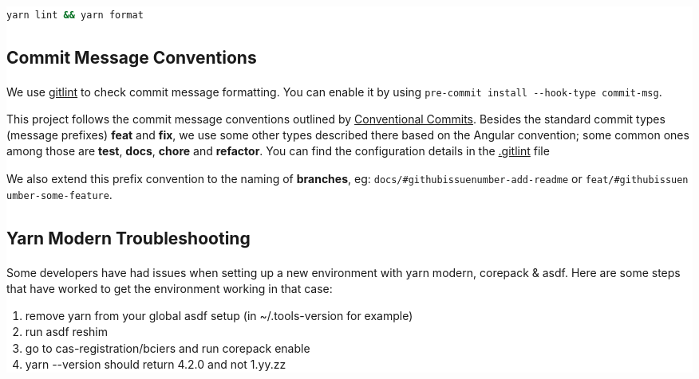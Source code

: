 ```bash
yarn lint && yarn format
```

## Commit Message Conventions

We use [gitlint](https://jorisroovers.com/gitlint/) to check commit message formatting. You can enable it by using `pre-commit install --hook-type commit-msg`.

This project follows the commit message conventions outlined by [Conventional Commits](https://www.conventionalcommits.org/). Besides the standard commit types (message prefixes) **feat** and **fix**, we use some other types described there based on the Angular convention; some common ones among those are **test**, **docs**, **chore** and **refactor**. You can find the configuration details in the [.gitlint](../.gitlint) file

We also extend this prefix convention to the naming of **branches**, eg: `docs/#githubissuenumber-add-readme` or `feat/#githubissuenumber-some-feature`.

## Yarn Modern Troubleshooting

Some developers have had issues when setting up a new environment with yarn modern, corepack & asdf. Here are some steps that have worked to get the environment working in that case:

1. remove yarn from your global asdf setup (in ~/.tools-version for example)
2. run asdf reshim
3. go to cas-registration/bciers and run corepack enable
4. yarn --version should return 4.2.0 and not 1.yy.zz
